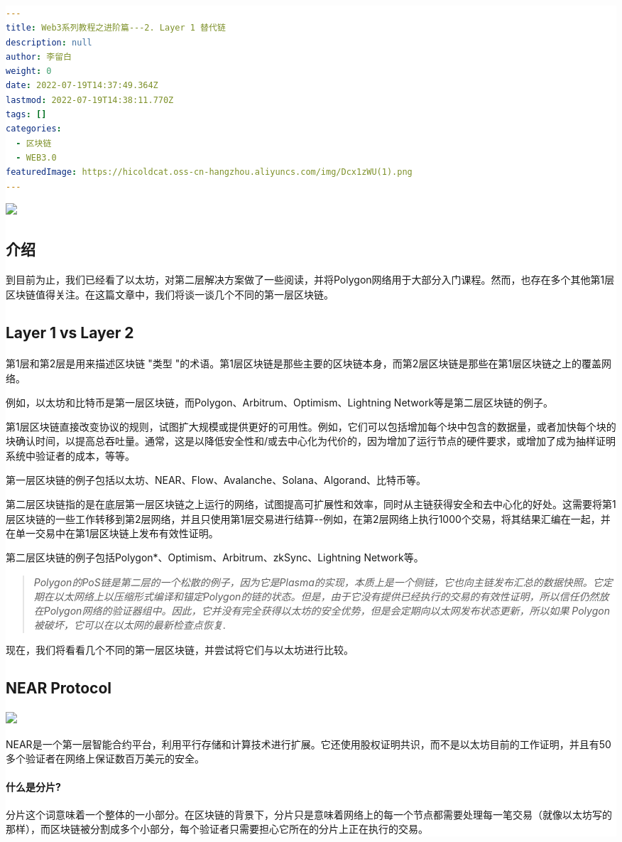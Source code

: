```yaml
---
title: Web3系列教程之进阶篇---2. Layer 1 替代链
description: null
author: 李留白
weight: 0
date: 2022-07-19T14:37:49.364Z
lastmod: 2022-07-19T14:38:11.770Z
tags: []
categories:
  - 区块链
  - WEB3.0
featuredImage: https://hicoldcat.oss-cn-hangzhou.aliyuncs.com/img/Dcx1zWU(1).png
---
```


![](https://hicoldcat.oss-cn-hangzhou.aliyuncs.com/img/20220719213633.png)


## 介绍

到目前为止，我们已经看了以太坊，对第二层解决方案做了一些阅读，并将Polygon网络用于大部分入门课程。然而，也存在多个其他第1层区块链值得关注。在这篇文章中，我们将谈一谈几个不同的第一层区块链。


## Layer 1 vs Layer 2

第1层和第2层是用来描述区块链 "类型 "的术语。第1层区块链是那些主要的区块链本身，而第2层区块链是那些在第1层区块链之上的覆盖网络。

例如，以太坊和比特币是第一层区块链，而Polygon、Arbitrum、Optimism、Lightning Network等是第二层区块链的例子。

第1层区块链直接改变协议的规则，试图扩大规模或提供更好的可用性。例如，它们可以包括增加每个块中包含的数据量，或者加快每个块的块确认时间，以提高总吞吐量。通常，这是以降低安全性和/或去中心化为代价的，因为增加了运行节点的硬件要求，或增加了成为抽样证明系统中验证者的成本，等等。

第一层区块链的例子包括以太坊、NEAR、Flow、Avalanche、Solana、Algorand、比特币等。

第二层区块链指的是在底层第一层区块链之上运行的网络，试图提高可扩展性和效率，同时从主链获得安全和去中心化的好处。这需要将第1层区块链的一些工作转移到第2层网络，并且只使用第1层交易进行结算--例如，在第2层网络上执行1000个交易，将其结果汇编在一起，并在单一交易中在第1层区块链上发布有效性证明。

第二层区块链的例子包括Polygon*、Optimism、Arbitrum、zkSync、Lightning Network等。

> *Polygon的PoS链是第二层的一个松散的例子，因为它是Plasma的实现，本质上是一个侧链，它也向主链发布汇总的数据快照。它定期在以太网络上以压缩形式编译和锚定Polygon的链的状态。但是，由于它没有提供已经执行的交易的有效性证明，所以信任仍然放在Polygon网络的验证器组中。因此，它并没有完全获得以太坊的安全优势，但是会定期向以太网发布状态更新，所以如果 Polygon 被破坏，它可以在以太网的最新检查点恢复*.

现在，我们将看看几个不同的第一层区块链，并尝试将它们与以太坊进行比较。

## NEAR Protocol

![](https://hicoldcat.oss-cn-hangzhou.aliyuncs.com/img/20220719214820.png)

NEAR是一个第一层智能合约平台，利用平行存储和计算技术进行扩展。它还使用股权证明共识，而不是以太坊目前的工作证明，并且有50多个验证者在网络上保证数百万美元的安全。

#### 什么是分片?

分片这个词意味着一个整体的一小部分。在区块链的背景下，分片只是意味着网络上的每一个节点都需要处理每一笔交易（就像以太坊写的那样），而区块链被分割成多个小部分，每个验证者只需要担心它所在的分片上正在执行的交易。
